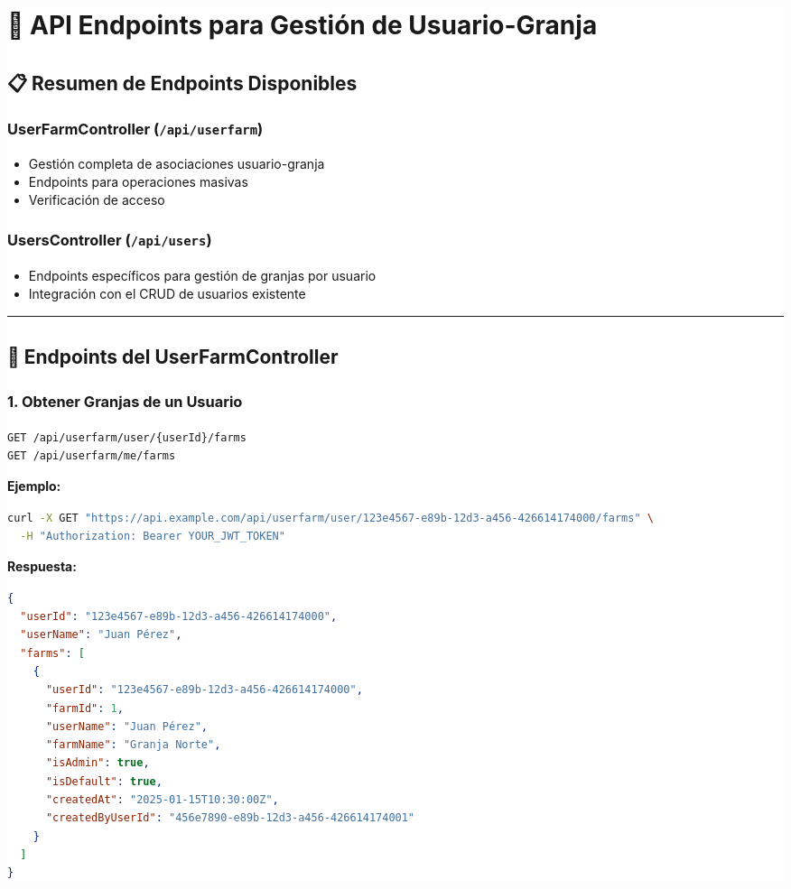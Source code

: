 # 🚀 API Endpoints para Gestión de Usuario-Granja

## 📋 **Resumen de Endpoints Disponibles**

### **UserFarmController** (`/api/userfarm`)
- Gestión completa de asociaciones usuario-granja
- Endpoints para operaciones masivas
- Verificación de acceso

### **UsersController** (`/api/users`)
- Endpoints específicos para gestión de granjas por usuario
- Integración con el CRUD de usuarios existente

---

## 🔧 **Endpoints del UserFarmController**

### **1. Obtener Granjas de un Usuario**
```http
GET /api/userfarm/user/{userId}/farms
GET /api/userfarm/me/farms
```

**Ejemplo:**
```bash
curl -X GET "https://api.example.com/api/userfarm/user/123e4567-e89b-12d3-a456-426614174000/farms" \
  -H "Authorization: Bearer YOUR_JWT_TOKEN"
```

**Respuesta:**
```json
{
  "userId": "123e4567-e89b-12d3-a456-426614174000",
  "userName": "Juan Pérez",
  "farms": [
    {
      "userId": "123e4567-e89b-12d3-a456-426614174000",
      "farmId": 1,
      "userName": "Juan Pérez",
      "farmName": "Granja Norte",
      "isAdmin": true,
      "isDefault": true,
      "createdAt": "2025-01-15T10:30:00Z",
      "createdByUserId": "456e7890-e89b-12d3-a456-426614174001"
    }
  ]
}
```
